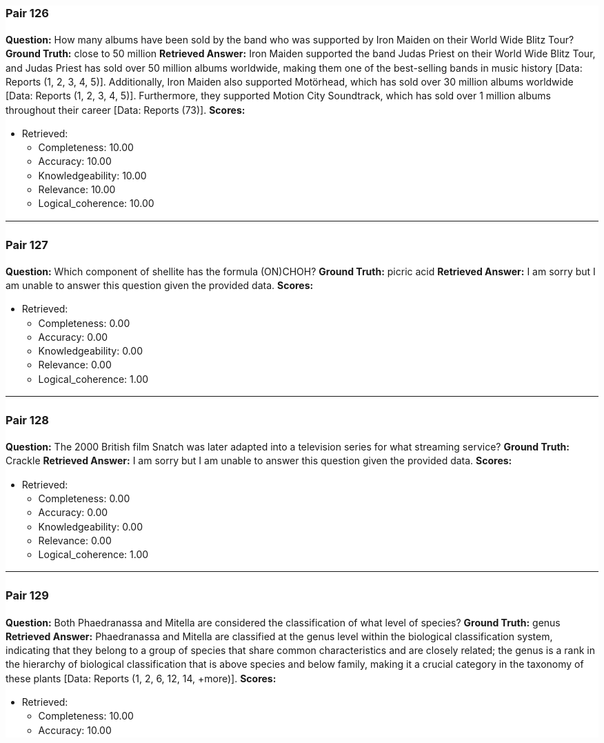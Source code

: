 
### Pair 126
**Question:** How many albums have been sold by the band who was supported by Iron Maiden on their World Wide Blitz Tour?
**Ground Truth:** close to 50 million
**Retrieved Answer:** Iron Maiden supported the band Judas Priest on their World Wide Blitz Tour, and Judas Priest has sold over 50 million albums worldwide, making them one of the best-selling bands in music history [Data: Reports (1, 2, 3, 4, 5)]. Additionally, Iron Maiden also supported Motörhead, which has sold over 30 million albums worldwide [Data: Reports (1, 2, 3, 4, 5)]. Furthermore, they supported Motion City Soundtrack, which has sold over 1 million albums throughout their career [Data: Reports (73)].
**Scores:**
- Retrieved:
  - Completeness: 10.00
  - Accuracy: 10.00
  - Knowledgeability: 10.00
  - Relevance: 10.00
  - Logical_coherence: 10.00

---

### Pair 127
**Question:** Which component of shellite has the formula (ON)CHOH?
**Ground Truth:** picric acid
**Retrieved Answer:** I am sorry but I am unable to answer this question given the provided data.
**Scores:**
- Retrieved:
  - Completeness: 0.00
  - Accuracy: 0.00
  - Knowledgeability: 0.00
  - Relevance: 0.00
  - Logical_coherence: 1.00

---

### Pair 128
**Question:** The 2000 British film Snatch was later adapted into a television series for what streaming service?
**Ground Truth:** Crackle
**Retrieved Answer:** I am sorry but I am unable to answer this question given the provided data.
**Scores:**
- Retrieved:
  - Completeness: 0.00
  - Accuracy: 0.00
  - Knowledgeability: 0.00
  - Relevance: 0.00
  - Logical_coherence: 1.00

---

### Pair 129
**Question:** Both Phaedranassa and Mitella are considered the classification of what level of species?
**Ground Truth:** genus
**Retrieved Answer:** Phaedranassa and Mitella are classified at the genus level within the biological classification system, indicating that they belong to a group of species that share common characteristics and are closely related; the genus is a rank in the hierarchy of biological classification that is above species and below family, making it a crucial category in the taxonomy of these plants [Data: Reports (1, 2, 6, 12, 14, +more)].
**Scores:**
- Retrieved:
  - Completeness: 10.00
  - Accuracy: 10.00
